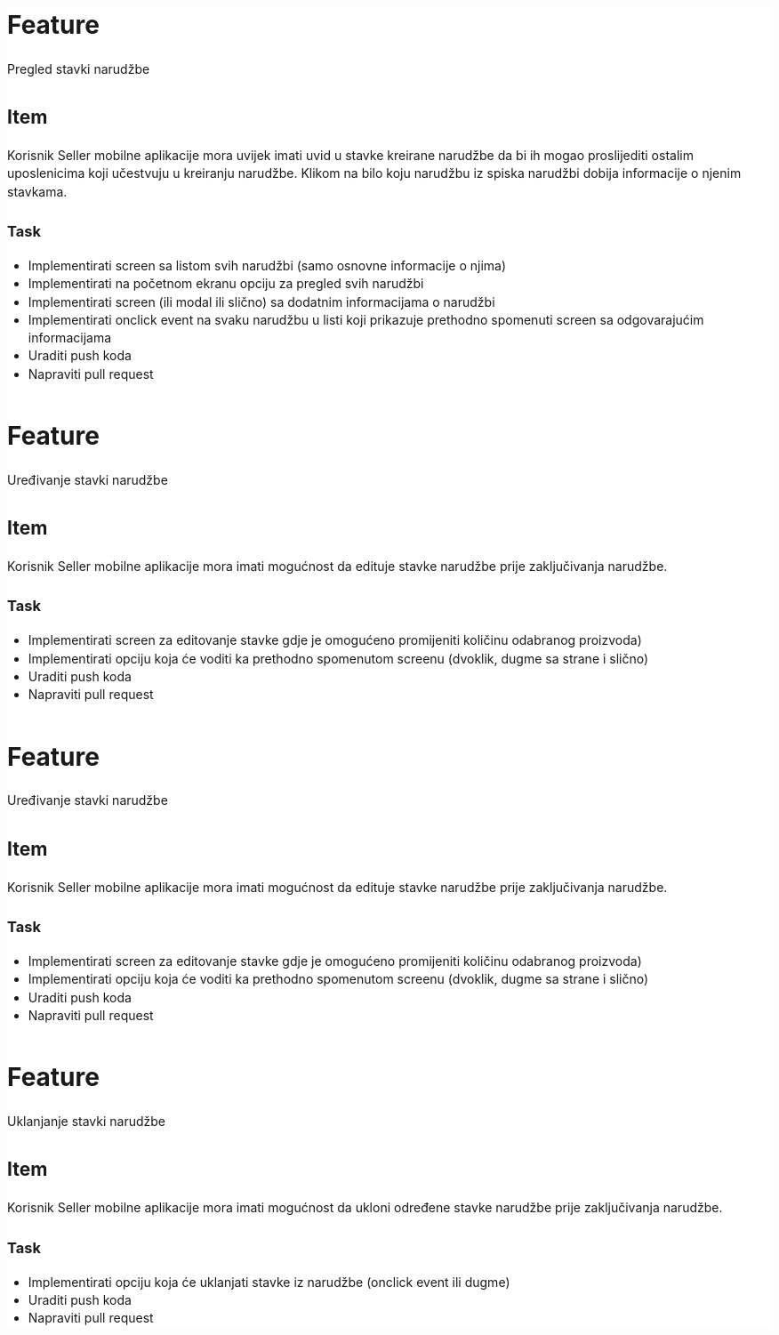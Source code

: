 # Feature
Pregled stavki narudžbe
## Item
Korisnik Seller mobilne aplikacije mora uvijek imati uvid u stavke kreirane narudžbe da bi ih mogao proslijediti ostalim uposlenicima koji učestvuju u kreiranju narudžbe. Klikom na bilo koju narudžbu iz spiska narudžbi dobija informacije o njenim stavkama.
### Task
* Implementirati screen sa listom svih narudžbi (samo osnovne informacije o njima)
* Implementirati na početnom ekranu opciju za pregled svih narudžbi
* Implementirati screen (ili modal ili slično) sa dodatnim informacijama o narudžbi
* Implementirati onclick event na svaku narudžbu u listi koji prikazuje prethodno spomenuti screen sa odgovarajućim informacijama
* Uraditi push koda
* Napraviti pull request

# Feature
Uređivanje stavki narudžbe
## Item
Korisnik Seller mobilne aplikacije mora imati mogućnost da edituje stavke narudžbe prije zaključivanja narudžbe.
### Task
* Implementirati screen za editovanje stavke gdje je omogućeno promijeniti količinu odabranog proizvoda)
* Implementirati opciju koja će voditi ka prethodno spomenutom screenu (dvoklik, dugme sa strane i slično)
* Uraditi push koda
* Napraviti pull request

# Feature
Uređivanje stavki narudžbe
## Item
Korisnik Seller mobilne aplikacije mora imati mogućnost da edituje stavke narudžbe prije zaključivanja narudžbe.
### Task
* Implementirati screen za editovanje stavke gdje je omogućeno promijeniti količinu odabranog proizvoda)
* Implementirati opciju koja će voditi ka prethodno spomenutom screenu (dvoklik, dugme sa strane i slično)
* Uraditi push koda
* Napraviti pull request


# Feature
Uklanjanje stavki narudžbe
## Item
Korisnik Seller mobilne aplikacije mora imati mogućnost da ukloni određene stavke narudžbe prije zaključivanja narudžbe.
### Task
* Implementirati opciju koja će uklanjati stavke iz narudžbe (onclick event ili dugme)
* Uraditi push koda
* Napraviti pull request
